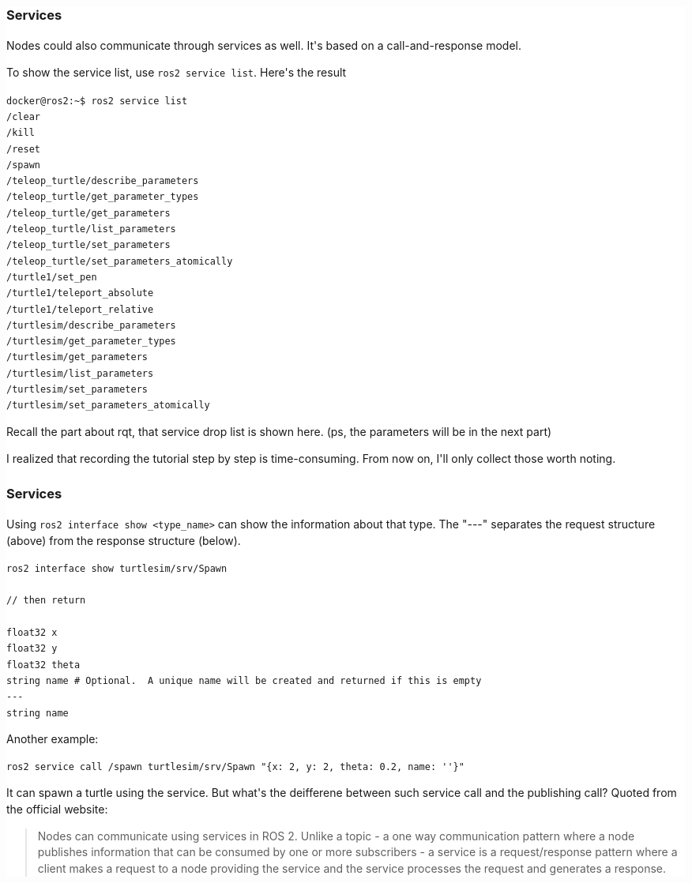 ### Services
Nodes could also communicate through services as well. It's based on a call-and-response model.

To show the service list, use ```ros2 service list```. Here's the result
```
docker@ros2:~$ ros2 service list
/clear
/kill
/reset
/spawn
/teleop_turtle/describe_parameters
/teleop_turtle/get_parameter_types
/teleop_turtle/get_parameters
/teleop_turtle/list_parameters
/teleop_turtle/set_parameters
/teleop_turtle/set_parameters_atomically
/turtle1/set_pen
/turtle1/teleport_absolute
/turtle1/teleport_relative
/turtlesim/describe_parameters
/turtlesim/get_parameter_types
/turtlesim/get_parameters
/turtlesim/list_parameters
/turtlesim/set_parameters
/turtlesim/set_parameters_atomically
```
Recall the part about rqt, that service drop list is shown here. (ps, the parameters will be in the next part)

I realized that recording the tutorial step by step is time-consuming. From now on, I'll only collect those worth noting.

### Services
Using ```ros2 interface show <type_name>``` can show the information about that type. The "---" separates the request structure (above) from the response structure (below).
```
ros2 interface show turtlesim/srv/Spawn

// then return

float32 x
float32 y
float32 theta
string name # Optional.  A unique name will be created and returned if this is empty
---
string name
```

Another example:
```
ros2 service call /spawn turtlesim/srv/Spawn "{x: 2, y: 2, theta: 0.2, name: ''}"
```
It can spawn a turtle using the service. But what's the deifferene between such service call and the publishing call? Quoted from the official website:
> Nodes can communicate using services in ROS 2. Unlike a topic - a one way communication pattern where a node publishes information that can be consumed by one or more subscribers - a service is a request/response pattern where a client makes a request to a node providing the service and the service processes the request and generates a response.
